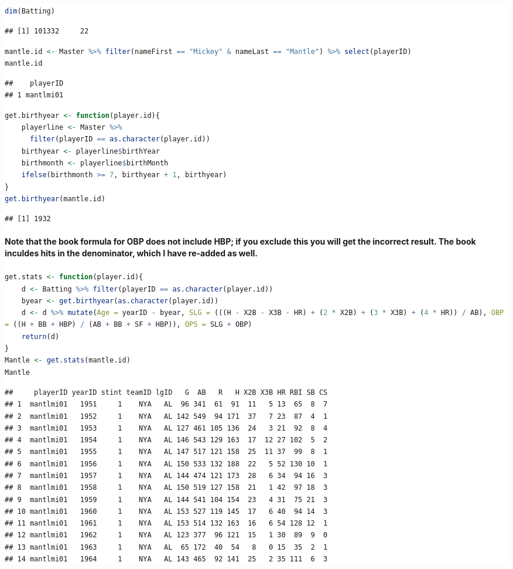 ```
```

```r
dim(Batting)
```

```
## [1] 101332     22
```

```r
mantle.id <- Master %>% filter(nameFirst == "Mickey" & nameLast == "Mantle") %>% select(playerID)
mantle.id
```

```
##    playerID
## 1 mantlmi01
```

```r
get.birthyear <- function(player.id){
	playerline <- Master %>% 
	  filter(playerID == as.character(player.id))
	birthyear <- playerline$birthYear
	birthmonth <- playerline$birthMonth
	ifelse(birthmonth >= 7, birthyear + 1, birthyear)
}
get.birthyear(mantle.id)
```

```
## [1] 1932
```



#### Note that the book formula for OBP does not include HBP; if you exclude this you will get the incorrect result. The book inculdes hits in the denominator, which I have re-added as well.

```r
get.stats <- function(player.id){
	d <- Batting %>% filter(playerID == as.character(player.id))
	byear <- get.birthyear(as.character(player.id))
	d <- d %>% mutate(Age = yearID - byear, SLG = (((H - X2B - X3B - HR) + (2 * X2B) + (3 * X3B) + (4 * HR)) / AB), OBP = ((H + BB + HBP) / (AB + BB + SF + HBP)), OPS = SLG + OBP)
	return(d)
}
Mantle <- get.stats(mantle.id)
Mantle
```

```
##     playerID yearID stint teamID lgID   G  AB   R   H X2B X3B HR RBI SB CS
## 1  mantlmi01   1951     1    NYA   AL  96 341  61  91  11   5 13  65  8  7
## 2  mantlmi01   1952     1    NYA   AL 142 549  94 171  37   7 23  87  4  1
## 3  mantlmi01   1953     1    NYA   AL 127 461 105 136  24   3 21  92  8  4
## 4  mantlmi01   1954     1    NYA   AL 146 543 129 163  17  12 27 102  5  2
## 5  mantlmi01   1955     1    NYA   AL 147 517 121 158  25  11 37  99  8  1
## 6  mantlmi01   1956     1    NYA   AL 150 533 132 188  22   5 52 130 10  1
## 7  mantlmi01   1957     1    NYA   AL 144 474 121 173  28   6 34  94 16  3
## 8  mantlmi01   1958     1    NYA   AL 150 519 127 158  21   1 42  97 18  3
## 9  mantlmi01   1959     1    NYA   AL 144 541 104 154  23   4 31  75 21  3
## 10 mantlmi01   1960     1    NYA   AL 153 527 119 145  17   6 40  94 14  3
## 11 mantlmi01   1961     1    NYA   AL 153 514 132 163  16   6 54 128 12  1
## 12 mantlmi01   1962     1    NYA   AL 123 377  96 121  15   1 30  89  9  0
## 13 mantlmi01   1963     1    NYA   AL  65 172  40  54   8   0 15  35  2  1
## 14 mantlmi01   1964     1    NYA   AL 143 465  92 141  25   2 35 111  6  3
```